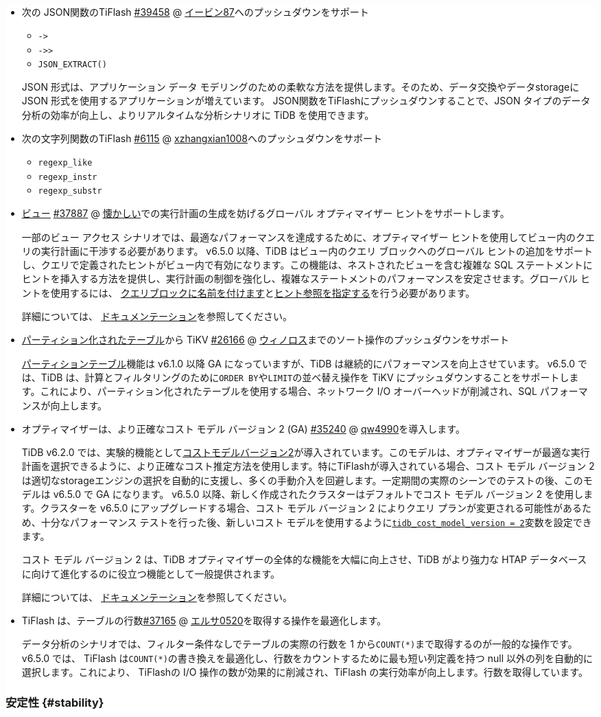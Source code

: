 -   次の JSON関数のTiFlash [#39458](https://github.com/pingcap/tidb/issues/39458) @ [イービン87](https://github.com/yibin87)へのプッシュダウンをサポート

    -   `->`
    -   `->>`
    -   `JSON_EXTRACT()`

    JSON 形式は、アプリケーション データ モデリングのための柔軟な方法を提供します。そのため、データ交換やデータstorageに JSON 形式を使用するアプリケーションが増えています。 JSON関数をTiFlashにプッシュダウンすることで、JSON タイプのデータ分析の効率が向上し、よりリアルタイムな分析シナリオに TiDB を使用できます。

-   次の文字列関数のTiFlash [#6115](https://github.com/pingcap/tiflash/issues/6115) @ [xzhangxian1008](https://github.com/xzhangxian1008)へのプッシュダウンをサポート

    -   `regexp_like`
    -   `regexp_instr`
    -   `regexp_substr`

-   [ビュー](/views.md) [#37887](https://github.com/pingcap/tidb/issues/37887) @ [懐かしい](https://github.com/Reminiscent)での実行計画の生成を妨げるグローバル オプティマイザー ヒントをサポートします。

    一部のビュー アクセス シナリオでは、最適なパフォーマンスを達成するために、オプティマイザー ヒントを使用してビュー内のクエリの実行計画に干渉する必要があります。 v6.5.0 以降、TiDB はビュー内のクエリ ブロックへのグローバル ヒントの追加をサポートし、クエリで定義されたヒントがビュー内で有効になります。この機能は、ネストされたビューを含む複雑な SQL ステートメントにヒントを挿入する方法を提供し、実行計画の制御を強化し、複雑なステートメントのパフォーマンスを安定させます。グローバル ヒントを使用するには、 [クエリブロックに名前を付けます](/optimizer-hints.md#step-1-define-the-query-block-name-of-the-view-using-the-qb_name-hint)と[ヒント参照を指定する](/optimizer-hints.md#step-2-add-the-target-hints)を行う必要があります。

    詳細については、 [ドキュメンテーション](/optimizer-hints.md#hints-that-take-effect-globally)を参照してください。

-   [パーティション化されたテーブル](/partitioned-table.md)から TiKV [#26166](https://github.com/pingcap/tidb/issues/26166) @ [ウィノロス](https://github.com/winoros)までのソート操作のプッシュダウンをサポート

    [パーティションテーブル](/partitioned-table.md)機能は v6.1.0 以降 GA になっていますが、TiDB は継続的にパフォーマンスを向上させています。 v6.5.0 では、TiDB は、計算とフィルタリングのために`ORDER BY`や`LIMIT`の並べ替え操作を TiKV にプッシュダウンすることをサポートします。これにより、パーティション化されたテーブルを使用する場合、ネットワーク I/O オーバーヘッドが削減され、SQL パフォーマンスが向上します。

-   オプティマイザーは、より正確なコスト モデル バージョン 2 (GA) [#35240](https://github.com/pingcap/tidb/issues/35240) @ [qw4990](https://github.com/qw4990)を導入します。

    TiDB v6.2.0 では、実験的機能として[コストモデルバージョン2](/cost-model.md#cost-model-version-2)が導入されています。このモデルは、オプティマイザーが最適な実行計画を選択できるように、より正確なコスト推定方法を使用します。特にTiFlashが導入されている場合、コスト モデル バージョン 2 は適切なstorageエンジンの選択を自動的に支援し、多くの手動介入を回避します。一定期間の実際のシーンでのテストの後、このモデルは v6.5.0 で GA になります。 v6.5.0 以降、新しく作成されたクラスターはデフォルトでコスト モデル バージョン 2 を使用します。クラスターを v6.5.0 にアップグレードする場合、コスト モデル バージョン 2 によりクエリ プランが変更される可能性があるため、十分なパフォーマンス テストを行った後、新しいコスト モデルを使用するように[`tidb_cost_model_version = 2`](/system-variables.md#tidb_cost_model_version-new-in-v620)変数を設定できます。

    コスト モデル バージョン 2 は、TiDB オプティマイザーの全体的な機能を大幅に向上させ、TiDB がより強力な HTAP データベースに向けて進化するのに役立つ機能として一般提供されます。

    詳細については、 [ドキュメンテーション](/cost-model.md#cost-model-version-2)を参照してください。

-   TiFlash は、テーブルの行数[#37165](https://github.com/pingcap/tidb/issues/37165) @ [エルサ0520](https://github.com/elsa0520)を取得する操作を最適化します。

    データ分析のシナリオでは、フィルター条件なしでテーブルの実際の行数を 1 から`COUNT(*)`まで取得するのが一般的な操作です。 v6.5.0 では、 TiFlash は`COUNT(*)`の書き換えを最適化し、行数をカウントするために最も短い列定義を持つ null 以外の列を自動的に選択します。これにより、 TiFlashの I/O 操作の数が効果的に削減され、TiFlash の実行効率が向上します。行数を取得しています。

### 安定性 {#stability}

